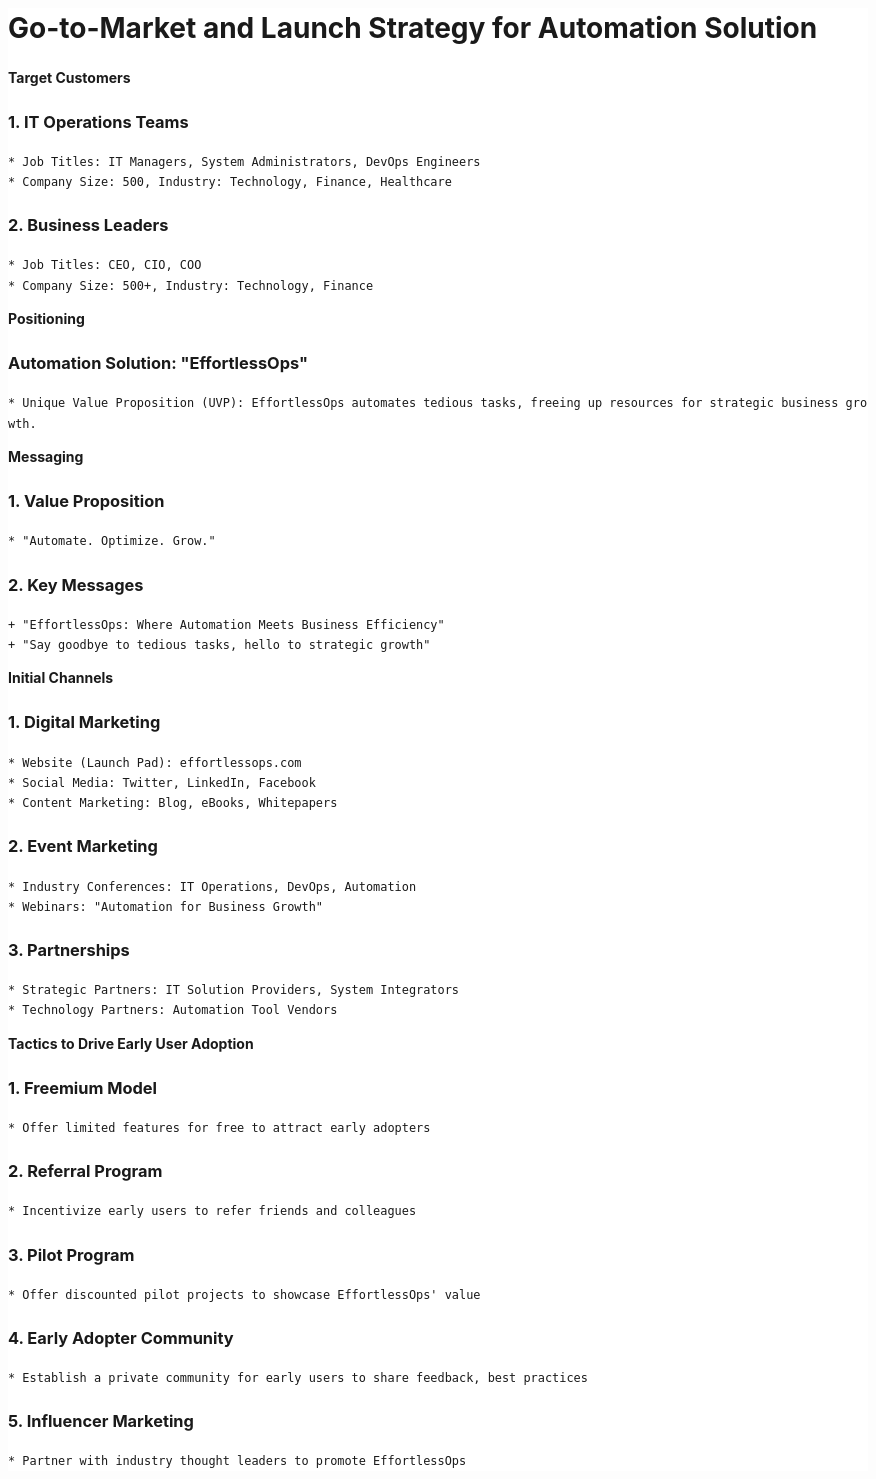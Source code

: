 **Go-to-Market and Launch Strategy for Automation Solution**
============================================================

**Target Customers**
### 1. IT Operations Teams
	* Job Titles: IT Managers, System Administrators, DevOps Engineers
	* Company Size: 500, Industry: Technology, Finance, Healthcare
### 2. Business Leaders
	* Job Titles: CEO, CIO, COO
	* Company Size: 500+, Industry: Technology, Finance

**Positioning**
### Automation Solution: "EffortlessOps"
	* Unique Value Proposition (UVP): EffortlessOps automates tedious tasks, freeing up resources for strategic business growth.

**Messaging**
### 1. Value Proposition
	* "Automate. Optimize. Grow."
### 2. Key Messages
	+ "EffortlessOps: Where Automation Meets Business Efficiency"
	+ "Say goodbye to tedious tasks, hello to strategic growth"

**Initial Channels**
### 1. Digital Marketing
	* Website (Launch Pad): effortlessops.com
	* Social Media: Twitter, LinkedIn, Facebook
	* Content Marketing: Blog, eBooks, Whitepapers
### 2. Event Marketing
	* Industry Conferences: IT Operations, DevOps, Automation
	* Webinars: "Automation for Business Growth"
### 3. Partnerships
	* Strategic Partners: IT Solution Providers, System Integrators
	* Technology Partners: Automation Tool Vendors

**Tactics to Drive Early User Adoption**
### 1. Freemium Model
	* Offer limited features for free to attract early adopters
### 2. Referral Program
	* Incentivize early users to refer friends and colleagues
### 3. Pilot Program
	* Offer discounted pilot projects to showcase EffortlessOps' value
### 4. Early Adopter Community
	* Establish a private community for early users to share feedback, best practices
### 5. Influencer Marketing
	* Partner with industry thought leaders to promote EffortlessOps
